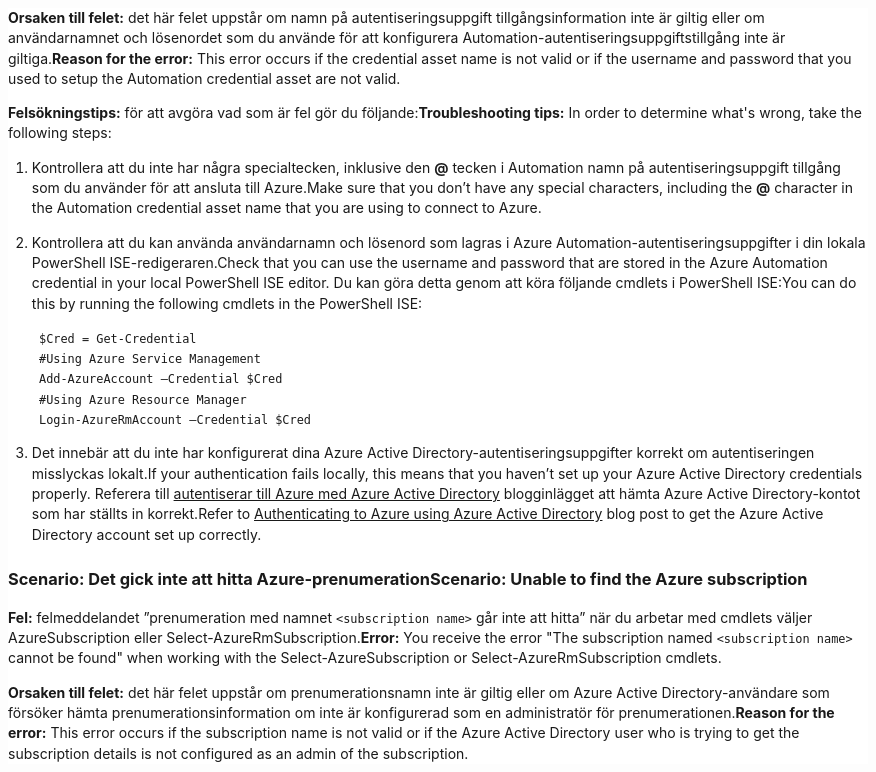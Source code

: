 <span data-ttu-id="8f2d5-109">**Orsaken till felet:** det här felet uppstår om namn på autentiseringsuppgift tillgångsinformation inte är giltig eller om användarnamnet och lösenordet som du använde för att konfigurera Automation-autentiseringsuppgiftstillgång inte är giltiga.</span><span class="sxs-lookup"><span data-stu-id="8f2d5-109">**Reason for the error:** This error occurs if the credential asset name is not valid or if the username and password that you used to setup the Automation credential asset are not valid.</span></span>

<span data-ttu-id="8f2d5-110">**Felsökningstips:** för att avgöra vad som är fel gör du följande:</span><span class="sxs-lookup"><span data-stu-id="8f2d5-110">**Troubleshooting tips:** In order to determine what's wrong, take the following steps:</span></span>  

1. <span data-ttu-id="8f2d5-111">Kontrollera att du inte har några specialtecken, inklusive den  **@**  tecken i Automation namn på autentiseringsuppgift tillgång som du använder för att ansluta till Azure.</span><span class="sxs-lookup"><span data-stu-id="8f2d5-111">Make sure that you don’t have any special characters, including the **@** character in the Automation credential asset name that you are using to connect to Azure.</span></span>  
2. <span data-ttu-id="8f2d5-112">Kontrollera att du kan använda användarnamn och lösenord som lagras i Azure Automation-autentiseringsuppgifter i din lokala PowerShell ISE-redigeraren.</span><span class="sxs-lookup"><span data-stu-id="8f2d5-112">Check that you can use the username and password that are stored in the Azure Automation credential in your local PowerShell ISE editor.</span></span> <span data-ttu-id="8f2d5-113">Du kan göra detta genom att köra följande cmdlets i PowerShell ISE:</span><span class="sxs-lookup"><span data-stu-id="8f2d5-113">You can do this by running the following cmdlets in the PowerShell ISE:</span></span>  

        $Cred = Get-Credential  
        #Using Azure Service Management   
        Add-AzureAccount –Credential $Cred  
        #Using Azure Resource Manager  
        Login-AzureRmAccount –Credential $Cred
3. <span data-ttu-id="8f2d5-114">Det innebär att du inte har konfigurerat dina Azure Active Directory-autentiseringsuppgifter korrekt om autentiseringen misslyckas lokalt.</span><span class="sxs-lookup"><span data-stu-id="8f2d5-114">If your authentication fails locally, this means that you haven’t set up your Azure Active Directory credentials properly.</span></span> <span data-ttu-id="8f2d5-115">Referera till [autentiserar till Azure med Azure Active Directory](https://azure.microsoft.com/blog/azure-automation-authenticating-to-azure-using-azure-active-directory/) blogginlägget att hämta Azure Active Directory-kontot som har ställts in korrekt.</span><span class="sxs-lookup"><span data-stu-id="8f2d5-115">Refer to [Authenticating to Azure using Azure Active Directory](https://azure.microsoft.com/blog/azure-automation-authenticating-to-azure-using-azure-active-directory/) blog post to get the Azure Active Directory account set up correctly.</span></span>  

### <a name="scenario-unable-to-find-the-azure-subscription"></a><span data-ttu-id="8f2d5-116">Scenario: Det gick inte att hitta Azure-prenumeration</span><span class="sxs-lookup"><span data-stu-id="8f2d5-116">Scenario: Unable to find the Azure subscription</span></span>
<span data-ttu-id="8f2d5-117">**Fel:** felmeddelandet ”prenumeration med namnet ``<subscription name>`` går inte att hitta” när du arbetar med cmdlets väljer AzureSubscription eller Select-AzureRmSubscription.</span><span class="sxs-lookup"><span data-stu-id="8f2d5-117">**Error:** You receive the error "The subscription named ``<subscription name>`` cannot be found" when working with the Select-AzureSubscription or Select-AzureRmSubscription cmdlets.</span></span>

<span data-ttu-id="8f2d5-118">**Orsaken till felet:** det här felet uppstår om prenumerationsnamn inte är giltig eller om Azure Active Directory-användare som försöker hämta prenumerationsinformation om inte är konfigurerad som en administratör för prenumerationen.</span><span class="sxs-lookup"><span data-stu-id="8f2d5-118">**Reason for the error:** This error occurs if the subscription name is not valid or if the Azure Active Directory user who is trying to get the subscription details is not configured as an admin of the subscription.</span></span>
